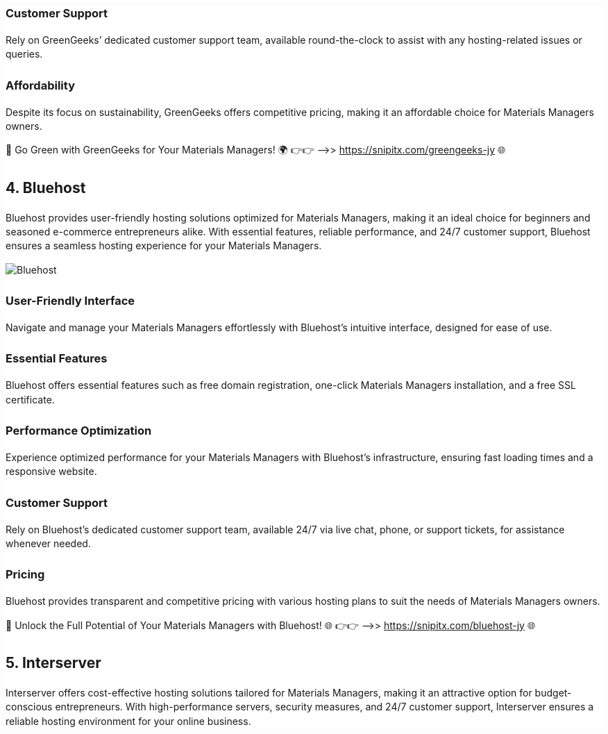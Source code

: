 ### Customer Support
Rely on GreenGeeks’ dedicated customer support team, available round-the-clock to assist with any hosting-related issues or queries.

### Affordability
Despite its focus on sustainability, GreenGeeks offers competitive pricing, making it an affordable choice for Materials Managers owners.

🌿 Go Green with GreenGeeks for Your Materials Managers! 🌍
👉👉 -->> https://snipitx.com/greengeeks-jy 🌐

## 4. Bluehost

Bluehost provides user-friendly hosting solutions optimized for Materials Managers, making it an ideal choice for beginners and seasoned e-commerce entrepreneurs alike. With essential features, reliable performance, and 24/7 customer support, Bluehost ensures a seamless hosting experience for your Materials Managers.

![Bluehost](https://i.imgur.com/PasFF9E.jpeg "Bluehost Hosting")

### User-Friendly Interface
Navigate and manage your Materials Managers effortlessly with Bluehost’s intuitive interface, designed for ease of use.

### Essential Features
Bluehost offers essential features such as free domain registration, one-click Materials Managers installation, and a free SSL certificate.

### Performance Optimization
Experience optimized performance for your Materials Managers with Bluehost’s infrastructure, ensuring fast loading times and a responsive website.

### Customer Support
Rely on Bluehost’s dedicated customer support team, available 24/7 via live chat, phone, or support tickets, for assistance whenever needed.

### Pricing
Bluehost provides transparent and competitive pricing with various hosting plans to suit the needs of Materials Managers owners.

🚀 Unlock the Full Potential of Your Materials Managers with Bluehost! 🌐
👉👉 -->> https://snipitx.com/bluehost-jy 🌐

## 5. Interserver

Interserver offers cost-effective hosting solutions tailored for Materials Managers, making it an attractive option for budget-conscious entrepreneurs. With high-performance servers, security measures, and 24/7 customer support, Interserver ensures a reliable hosting environment for your online business.
